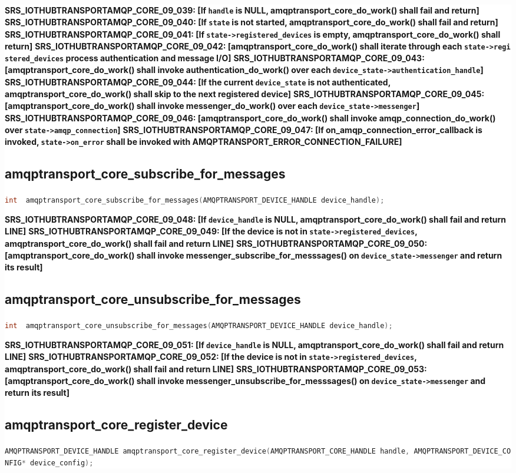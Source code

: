 **SRS_IOTHUBTRANSPORTAMQP_CORE_09_039: [**If `handle` is NULL, amqptransport_core_do_work() shall fail and return**]**
**SRS_IOTHUBTRANSPORTAMQP_CORE_09_040: [**If `state` is not started, amqptransport_core_do_work() shall fail and return**]**
**SRS_IOTHUBTRANSPORTAMQP_CORE_09_041: [**If `state->registered_devices` is empty, amqptransport_core_do_work() shall return**]**
**SRS_IOTHUBTRANSPORTAMQP_CORE_09_042: [**amqptransport_core_do_work() shall iterate through each `state->registered_devices` process authentication and message I/O**]**
**SRS_IOTHUBTRANSPORTAMQP_CORE_09_043: [**amqptransport_core_do_work() shall invoke authentication_do_work() over each `device_state->authentication_handle`**]**
**SRS_IOTHUBTRANSPORTAMQP_CORE_09_044: [**If the current `device_state` is not authenticated, amqptransport_core_do_work() shall skip to the next registered device**]**
**SRS_IOTHUBTRANSPORTAMQP_CORE_09_045: [**amqptransport_core_do_work() shall invoke messenger_do_work() over each `device_state->messenger`**]**
**SRS_IOTHUBTRANSPORTAMQP_CORE_09_046: [**amqptransport_core_do_work() shall invoke amqp_connection_do_work() over `state->amqp_connection`**]**
**SRS_IOTHUBTRANSPORTAMQP_CORE_09_047: [**If on_amqp_connection_error_callback is invoked, `state->on_error` shall be invoked with AMQPTRANSPORT_ERROR_CONNECTION_FAILURE**]**


## amqptransport_core_subscribe_for_messages

```c
int  amqptransport_core_subscribe_for_messages(AMQPTRANSPORT_DEVICE_HANDLE device_handle);
```

**SRS_IOTHUBTRANSPORTAMQP_CORE_09_048: [**If `device_handle` is NULL, amqptransport_core_do_work() shall fail and return __LINE__**]**
**SRS_IOTHUBTRANSPORTAMQP_CORE_09_049: [**If the device is not in `state->registered_devices`, amqptransport_core_do_work() shall fail and return __LINE__**]**
**SRS_IOTHUBTRANSPORTAMQP_CORE_09_050: [**amqptransport_core_do_work() shall invoke messenger_subscribe_for_messsages() on `device_state->messenger` and return its result**]**


## amqptransport_core_unsubscribe_for_messages

```c
int  amqptransport_core_unsubscribe_for_messages(AMQPTRANSPORT_DEVICE_HANDLE device_handle);
```

**SRS_IOTHUBTRANSPORTAMQP_CORE_09_051: [**If `device_handle` is NULL, amqptransport_core_do_work() shall fail and return __LINE__**]**
**SRS_IOTHUBTRANSPORTAMQP_CORE_09_052: [**If the device is not in `state->registered_devices`, amqptransport_core_do_work() shall fail and return __LINE__**]**
**SRS_IOTHUBTRANSPORTAMQP_CORE_09_053: [**amqptransport_core_do_work() shall invoke messenger_unsubscribe_for_messsages() on `device_state->messenger` and return its result**]**


## amqptransport_core_register_device

```c
AMQPTRANSPORT_DEVICE_HANDLE amqptransport_core_register_device(AMQPTRANSPORT_CORE_HANDLE handle, AMQPTRANSPORT_DEVICE_CONFIG* device_config);
```
